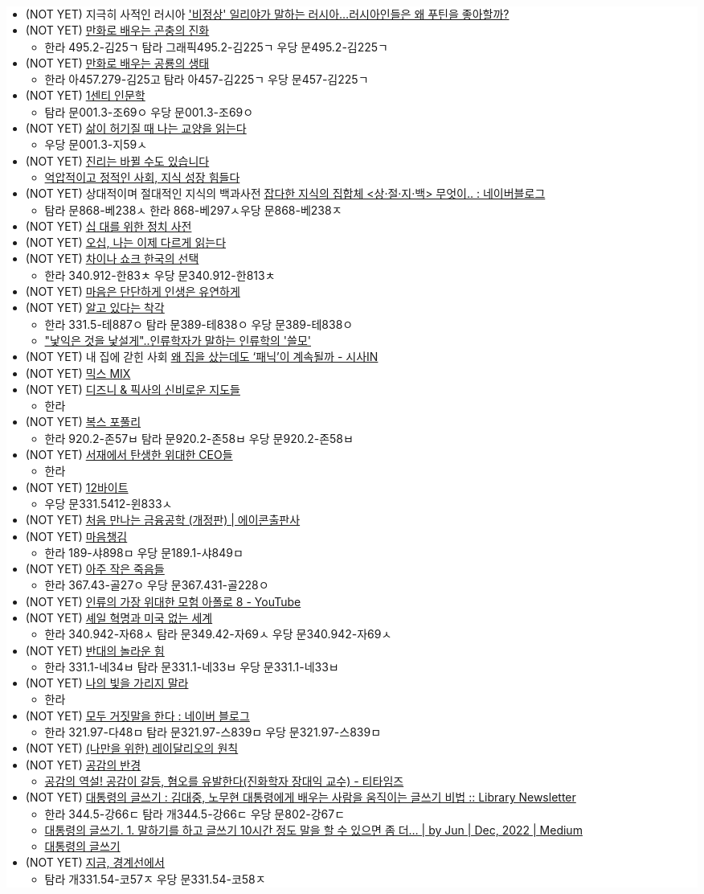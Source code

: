 * (NOT YET) 지극히 사적인 러시아 ['비정상' 일리야가 말하는 러시아…러시아인들은 왜 푸틴을 좋아할까?](https://www.pressian.com/pages/articles/2022071516575646212)
* (NOT YET) [만화로 배우는 곤충의 진화](https://www.hanbit.co.kr/biz/books/book_view.html?p_code=B7076585695)
  * 한라 495.2-김25ㄱ 탐라 그래픽495.2-김225ㄱ 우당 문495.2-김225ㄱ
* (NOT YET) [만화로 배우는 공룡의 생태](https://www.hanbit.co.kr/store/books/look.php?p_code=B4285908843)
  * 한라 아457.279-김25고 탐라 아457-김225ㄱ 우당 문457-김225ㄱ
* (NOT YET) [1센티 인문학](https://post.naver.com/viewer/postView.nhn?volumeNo=29774012&memberNo=1748988)
  * 탐라 문001.3-조69ㅇ 우당 문001.3-조69ㅇ
* (NOT YET) [삶이 허기질 때 나는 교양을 읽는다](https://www.youtube.com/watch?v=DJ5iAOvujMI)
  * 우당 문001.3-지59ㅅ
* (NOT YET) [진리는 바뀔 수도 있습니다](https://ibric.org/myboard/read.php?Board=thbksn&id=3621&Page=1&&skin=thbksn)
  * [억압적이고 정적인 사회, 지식 성장 힘들다](https://v.daum.net/v/20220813003154117)
* (NOT YET) 상대적이며 절대적인 지식의 백과사전 [잡다한 지식의 집합체 <상·절·지·백> 무엇이.. : 네이버블로그](https://blog.naver.com/openbooks21/222559484428)
  * 탐라 문868-베238ㅅ 한라 868-베297ㅅ우당 문868-베238ㅈ
* (NOT YET) [십 대를 위한 정치 사전](https://www.hankyung.com/life/article/202208102679Y)
* (NOT YET) [오십, 나는 이제 다르게 읽는다](https://www.aladin.co.kr/shop/wproduct.aspx?ItemId=298038671)
* (NOT YET) [차이나 쇼크 한국의 선택](https://www.hankyung.com/life/article/202208104083Y)
  * 한라 340.912-한83ㅊ 우당 문340.912-한813ㅊ
* (NOT YET) [마음은 단단하게 인생은 유연하게](https://www.gilbut.co.kr/book/view?bookcode=BN003483)
* (NOT YET) [알고 있다는 착각](https://www.facebook.com/kichul.kim.75/posts/pfbid05iZzs8vpLLAZQdY3rSy3zytvCd4otheXFatUyfcz65zcYc2aZu1QszbVg8ExX6s3l)
  * 한라 331.5-테887ㅇ 탐라 문389-테838ㅇ 우당 문389-테838ㅇ
  * ["낯익은 것을 낯설게"..인류학자가 말하는 인류학의 '쓸모'](https://v.daum.net/v/20220827090112933)
* (NOT YET) 내 집에 갇힌 사회 [왜 집을 샀는데도 ‘패닉’이 계속될까 - 시사IN](https://www.sisain.co.kr/news/articleView.html?idxno=48232)
* (NOT YET) [믹스 MIX](https://www.aladin.co.kr/shop/wproduct.aspx?ItemId=299820325)
* (NOT YET) [디즈니 & 픽사의 신비로운 지도들](https://www.aladin.co.kr/shop/wproduct.aspx?ItemId=292936345)
  * 한라
* (NOT YET) [복스 포풀리](https://www.aladin.co.kr/shop/wproduct.aspx?ItemId=286683415)
  * 한라 920.2-존57ㅂ 탐라 문920.2-존58ㅂ 우당 문920.2-존58ㅂ
* (NOT YET) [서재에서 탄생한 위대한 CEO들](https://ilsang2.tistory.com/1836)
  * 한라
* (NOT YET) [12바이트](https://www.aladin.co.kr/shop/wproduct.aspx?ItemId=300276267)
  * 우당 문331.5412-윈833ㅅ
* (NOT YET) [처음 만나는 금융공학 (개정판) | 에이콘출판사](http://acornpub.co.kr/book/financial-engineering-new)
* (NOT YET) [마음챙김](https://www.aladin.co.kr/shop/wproduct.aspx?ItemId=260049790)
  * 한라 189-샤898ㅁ 우당 문189.1-샤849ㅁ
* (NOT YET) [아주 작은 죽음들](https://www.aladin.co.kr/shop/wproduct.aspx?ItemId=301418584)
  * 한라 367.43-골27ㅇ 우당 문367.431-골228ㅇ
* (NOT YET) [인류의 가장 위대한 모험 아폴로 8 - YouTube](https://www.youtube.com/watch?v=CjbKGQoDHSs)
* (NOT YET) [셰일 혁명과 미국 없는 세계](https://pgr21.com/freedom/97076)
  * 한라 340.942-자68ㅅ 탐라 문349.42-자69ㅅ 우당 문340.942-자69ㅅ
* (NOT YET) [반대의 놀라운 힘](https://post.naver.com/viewer/postView.naver?volumeNo=28399123)
  * 한라 331.1-네34ㅂ 탐라 문331.1-네33ㅂ 우당 문331.1-네33ㅂ
* (NOT YET) [나의 빛을 가리지 말라](https://www.aladin.co.kr/shop/wproduct.aspx?ItemId=304574312)
  * 한라
* (NOT YET) [모두 거짓말을 한다 : 네이버 블로그](https://blog.naver.com/respirited/221790581329)
  * 한라 321.97-다48ㅁ 탐라 문321.97-스839ㅁ 우당 문321.97-스839ㅁ
* (NOT YET) [(나만을 위한) 레이달리오의 원칙](https://jhrogue.blogspot.com/2022/11/blog-post_30.html)
* (NOT YET) [공감의 반경](https://www.aladin.co.kr/shop/wproduct.aspx?ItemId=303676207)
  * [공감의 역설! 공감이 갈등, 혐오를 유발한다(진화학자 장대익 교수) - 티타임즈](https://www.ttimes.co.kr/article/2022120217537792369)
* (NOT YET) [대통령의 글쓰기 : 김대중, 노무현 대통령에게 배우는 사람을 움직이는 글쓰기 비법 :: Library Newsletter](https://dgulibrary.tistory.com/822)
  * 한라 344.5-강66ㄷ 탐라 개344.5-강66ㄷ 우당 문802-강67ㄷ
  * [대통령의 글쓰기. 1. 말하기를 하고 글쓰기 10시간 정도 말을 할 수 있으면 좀 더… | by Jun | Dec, 2022 | Medium](https://nymets.medium.com/%EB%8C%80%ED%86%B5%EB%A0%B9%EC%9D%98-%EA%B8%80%EC%93%B0%EA%B8%B0-88b5d6709222)
  * [대통령의 글쓰기](https://jh4hj.tistory.com/entry/%EB%8C%80%ED%86%B5%EB%A0%B9%EC%9D%98-%EA%B8%80%EC%93%B0%EA%B8%B0)
* (NOT YET) [지금, 경계선에서](https://infutureconsulting.tistory.com/1807)
  * 탐라 개331.54-코57ㅈ 우당 문331.54-코58ㅈ